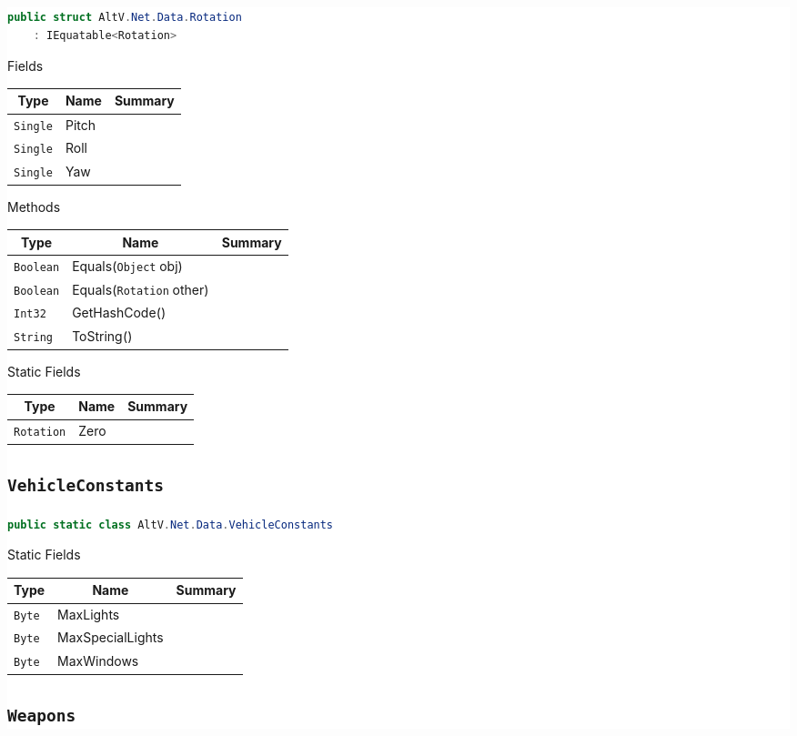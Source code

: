 ```csharp
public struct AltV.Net.Data.Rotation
    : IEquatable<Rotation>

```

Fields

| Type | Name | Summary | 
| --- | --- | --- | 
| `Single` | Pitch |  | 
| `Single` | Roll |  | 
| `Single` | Yaw |  | 


Methods

| Type | Name | Summary | 
| --- | --- | --- | 
| `Boolean` | Equals(`Object` obj) |  | 
| `Boolean` | Equals(`Rotation` other) |  | 
| `Int32` | GetHashCode() |  | 
| `String` | ToString() |  | 


Static Fields

| Type | Name | Summary | 
| --- | --- | --- | 
| `Rotation` | Zero |  | 


## `VehicleConstants`

```csharp
public static class AltV.Net.Data.VehicleConstants

```

Static Fields

| Type | Name | Summary | 
| --- | --- | --- | 
| `Byte` | MaxLights |  | 
| `Byte` | MaxSpecialLights |  | 
| `Byte` | MaxWindows |  | 


## `Weapons`
